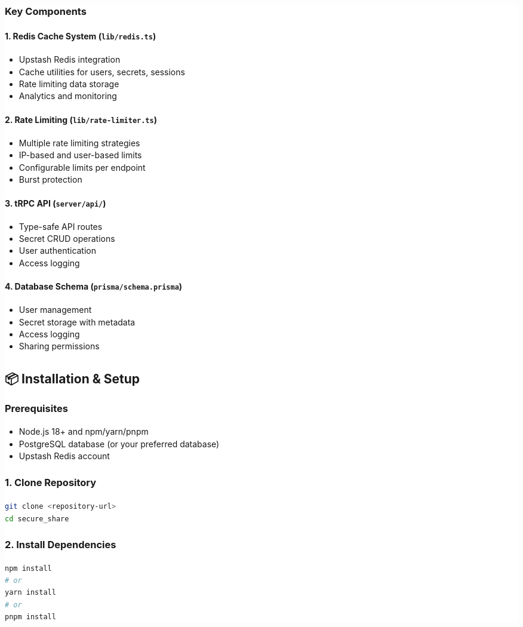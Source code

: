 ### Key Components

#### 1. **Redis Cache System** (`lib/redis.ts`)

- Upstash Redis integration
- Cache utilities for users, secrets, sessions
- Rate limiting data storage
- Analytics and monitoring

#### 2. **Rate Limiting** (`lib/rate-limiter.ts`)

- Multiple rate limiting strategies
- IP-based and user-based limits
- Configurable limits per endpoint
- Burst protection

#### 3. **tRPC API** (`server/api/`)

- Type-safe API routes
- Secret CRUD operations
- User authentication
- Access logging

#### 4. **Database Schema** (`prisma/schema.prisma`)

- User management
- Secret storage with metadata
- Access logging
- Sharing permissions

## 📦 Installation & Setup

### Prerequisites

- Node.js 18+ and npm/yarn/pnpm
- PostgreSQL database (or your preferred database)
- Upstash Redis account

### 1. Clone Repository

```bash
git clone <repository-url>
cd secure_share
```

### 2. Install Dependencies

```bash
npm install
# or
yarn install
# or
pnpm install
```
